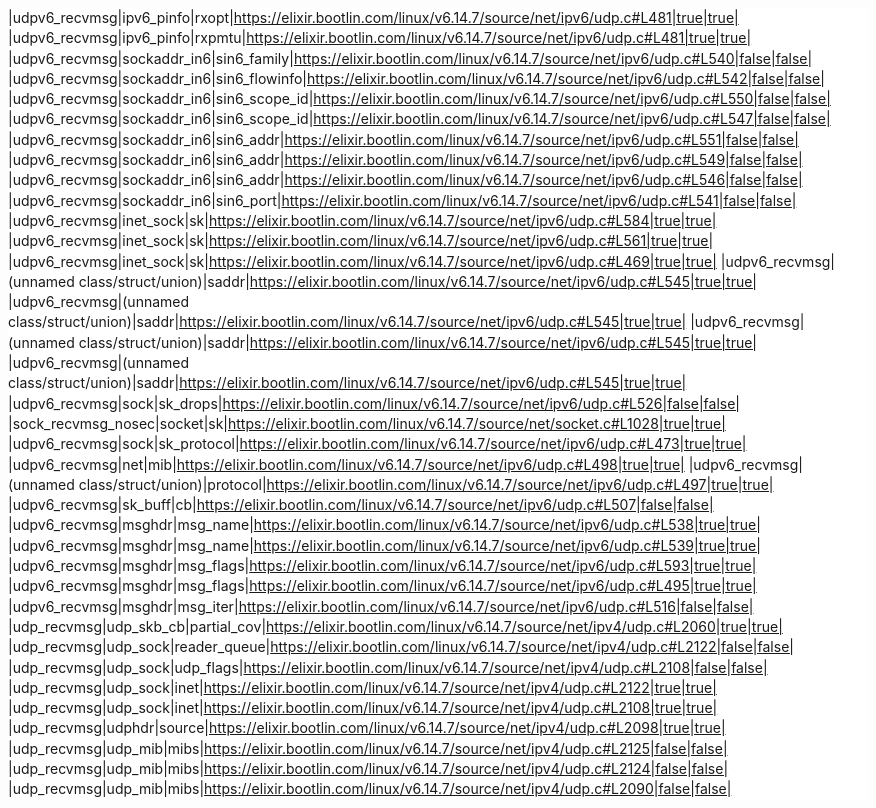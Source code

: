 |udpv6_recvmsg|ipv6_pinfo|rxopt|https://elixir.bootlin.com/linux/v6.14.7/source/net/ipv6/udp.c#L481|true|true|
|udpv6_recvmsg|ipv6_pinfo|rxpmtu|https://elixir.bootlin.com/linux/v6.14.7/source/net/ipv6/udp.c#L481|true|true|
|udpv6_recvmsg|sockaddr_in6|sin6_family|https://elixir.bootlin.com/linux/v6.14.7/source/net/ipv6/udp.c#L540|false|false|
|udpv6_recvmsg|sockaddr_in6|sin6_flowinfo|https://elixir.bootlin.com/linux/v6.14.7/source/net/ipv6/udp.c#L542|false|false|
|udpv6_recvmsg|sockaddr_in6|sin6_scope_id|https://elixir.bootlin.com/linux/v6.14.7/source/net/ipv6/udp.c#L550|false|false|
|udpv6_recvmsg|sockaddr_in6|sin6_scope_id|https://elixir.bootlin.com/linux/v6.14.7/source/net/ipv6/udp.c#L547|false|false|
|udpv6_recvmsg|sockaddr_in6|sin6_addr|https://elixir.bootlin.com/linux/v6.14.7/source/net/ipv6/udp.c#L551|false|false|
|udpv6_recvmsg|sockaddr_in6|sin6_addr|https://elixir.bootlin.com/linux/v6.14.7/source/net/ipv6/udp.c#L549|false|false|
|udpv6_recvmsg|sockaddr_in6|sin6_addr|https://elixir.bootlin.com/linux/v6.14.7/source/net/ipv6/udp.c#L546|false|false|
|udpv6_recvmsg|sockaddr_in6|sin6_port|https://elixir.bootlin.com/linux/v6.14.7/source/net/ipv6/udp.c#L541|false|false|
|udpv6_recvmsg|inet_sock|sk|https://elixir.bootlin.com/linux/v6.14.7/source/net/ipv6/udp.c#L584|true|true|
|udpv6_recvmsg|inet_sock|sk|https://elixir.bootlin.com/linux/v6.14.7/source/net/ipv6/udp.c#L561|true|true|
|udpv6_recvmsg|inet_sock|sk|https://elixir.bootlin.com/linux/v6.14.7/source/net/ipv6/udp.c#L469|true|true|
|udpv6_recvmsg|(unnamed class/struct/union)|saddr|https://elixir.bootlin.com/linux/v6.14.7/source/net/ipv6/udp.c#L545|true|true|
|udpv6_recvmsg|(unnamed class/struct/union)|saddr|https://elixir.bootlin.com/linux/v6.14.7/source/net/ipv6/udp.c#L545|true|true|
|udpv6_recvmsg|(unnamed class/struct/union)|saddr|https://elixir.bootlin.com/linux/v6.14.7/source/net/ipv6/udp.c#L545|true|true|
|udpv6_recvmsg|(unnamed class/struct/union)|saddr|https://elixir.bootlin.com/linux/v6.14.7/source/net/ipv6/udp.c#L545|true|true|
|udpv6_recvmsg|sock|sk_drops|https://elixir.bootlin.com/linux/v6.14.7/source/net/ipv6/udp.c#L526|false|false|
|sock_recvmsg_nosec|socket|sk|https://elixir.bootlin.com/linux/v6.14.7/source/net/socket.c#L1028|true|true|
|udpv6_recvmsg|sock|sk_protocol|https://elixir.bootlin.com/linux/v6.14.7/source/net/ipv6/udp.c#L473|true|true|
|udpv6_recvmsg|net|mib|https://elixir.bootlin.com/linux/v6.14.7/source/net/ipv6/udp.c#L498|true|true|
|udpv6_recvmsg|(unnamed class/struct/union)|protocol|https://elixir.bootlin.com/linux/v6.14.7/source/net/ipv6/udp.c#L497|true|true|
|udpv6_recvmsg|sk_buff|cb|https://elixir.bootlin.com/linux/v6.14.7/source/net/ipv6/udp.c#L507|false|false|
|udpv6_recvmsg|msghdr|msg_name|https://elixir.bootlin.com/linux/v6.14.7/source/net/ipv6/udp.c#L538|true|true|
|udpv6_recvmsg|msghdr|msg_name|https://elixir.bootlin.com/linux/v6.14.7/source/net/ipv6/udp.c#L539|true|true|
|udpv6_recvmsg|msghdr|msg_flags|https://elixir.bootlin.com/linux/v6.14.7/source/net/ipv6/udp.c#L593|true|true|
|udpv6_recvmsg|msghdr|msg_flags|https://elixir.bootlin.com/linux/v6.14.7/source/net/ipv6/udp.c#L495|true|true|
|udpv6_recvmsg|msghdr|msg_iter|https://elixir.bootlin.com/linux/v6.14.7/source/net/ipv6/udp.c#L516|false|false|
|udp_recvmsg|udp_skb_cb|partial_cov|https://elixir.bootlin.com/linux/v6.14.7/source/net/ipv4/udp.c#L2060|true|true|
|udp_recvmsg|udp_sock|reader_queue|https://elixir.bootlin.com/linux/v6.14.7/source/net/ipv4/udp.c#L2122|false|false|
|udp_recvmsg|udp_sock|udp_flags|https://elixir.bootlin.com/linux/v6.14.7/source/net/ipv4/udp.c#L2108|false|false|
|udp_recvmsg|udp_sock|inet|https://elixir.bootlin.com/linux/v6.14.7/source/net/ipv4/udp.c#L2122|true|true|
|udp_recvmsg|udp_sock|inet|https://elixir.bootlin.com/linux/v6.14.7/source/net/ipv4/udp.c#L2108|true|true|
|udp_recvmsg|udphdr|source|https://elixir.bootlin.com/linux/v6.14.7/source/net/ipv4/udp.c#L2098|true|true|
|udp_recvmsg|udp_mib|mibs|https://elixir.bootlin.com/linux/v6.14.7/source/net/ipv4/udp.c#L2125|false|false|
|udp_recvmsg|udp_mib|mibs|https://elixir.bootlin.com/linux/v6.14.7/source/net/ipv4/udp.c#L2124|false|false|
|udp_recvmsg|udp_mib|mibs|https://elixir.bootlin.com/linux/v6.14.7/source/net/ipv4/udp.c#L2090|false|false|